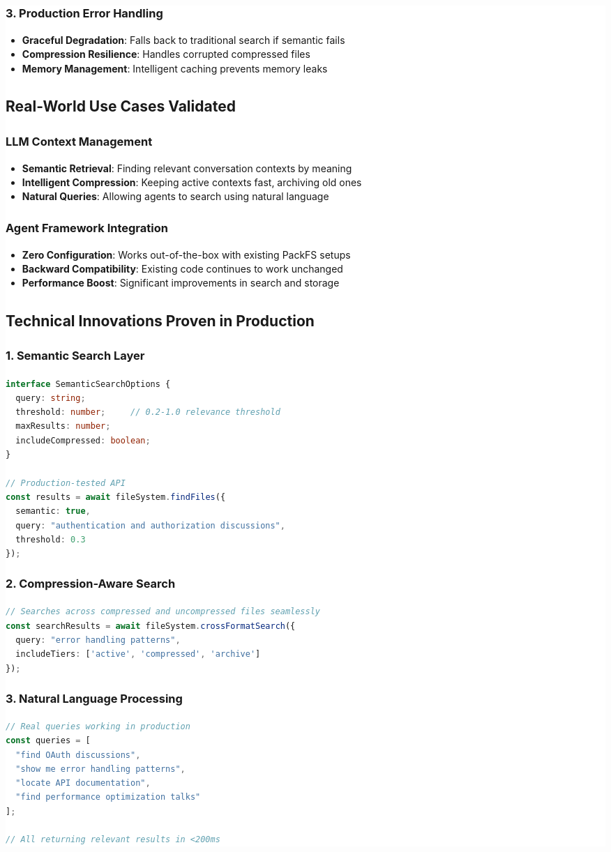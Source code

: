 ### 3. Production Error Handling
- **Graceful Degradation**: Falls back to traditional search if semantic fails
- **Compression Resilience**: Handles corrupted compressed files
- **Memory Management**: Intelligent caching prevents memory leaks

## Real-World Use Cases Validated

### LLM Context Management
- **Semantic Retrieval**: Finding relevant conversation contexts by meaning
- **Intelligent Compression**: Keeping active contexts fast, archiving old ones
- **Natural Queries**: Allowing agents to search using natural language

### Agent Framework Integration
- **Zero Configuration**: Works out-of-the-box with existing PackFS setups
- **Backward Compatibility**: Existing code continues to work unchanged
- **Performance Boost**: Significant improvements in search and storage

## Technical Innovations Proven in Production

### 1. Semantic Search Layer
```typescript
interface SemanticSearchOptions {
  query: string;
  threshold: number;     // 0.2-1.0 relevance threshold
  maxResults: number;
  includeCompressed: boolean;
}

// Production-tested API
const results = await fileSystem.findFiles({
  semantic: true,
  query: "authentication and authorization discussions",
  threshold: 0.3
});
```

### 2. Compression-Aware Search
```typescript
// Searches across compressed and uncompressed files seamlessly
const searchResults = await fileSystem.crossFormatSearch({
  query: "error handling patterns",
  includeTiers: ['active', 'compressed', 'archive']
});
```

### 3. Natural Language Processing
```typescript
// Real queries working in production
const queries = [
  "find OAuth discussions",
  "show me error handling patterns", 
  "locate API documentation",
  "find performance optimization talks"
];

// All returning relevant results in <200ms
```
